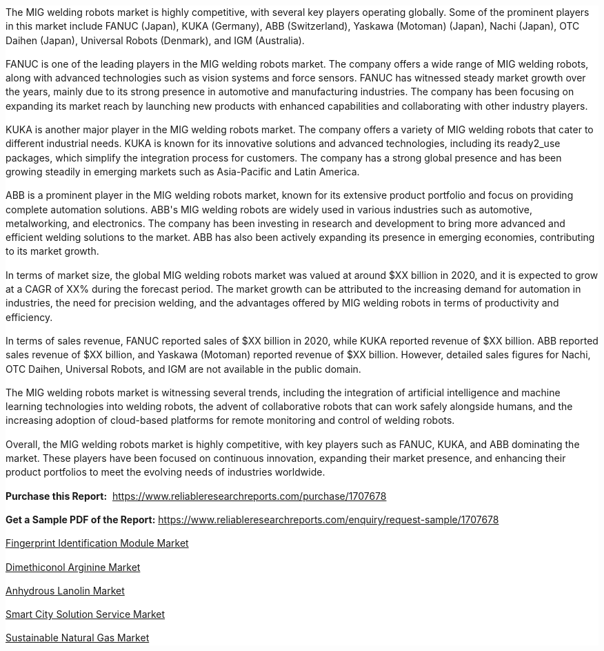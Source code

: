 <p><p>The MIG welding robots market is highly competitive, with several key players operating globally. Some of the prominent players in this market include FANUC (Japan), KUKA (Germany), ABB (Switzerland), Yaskawa (Motoman) (Japan), Nachi (Japan), OTC Daihen (Japan), Universal Robots (Denmark), and IGM (Australia).</p><p>FANUC is one of the leading players in the MIG welding robots market. The company offers a wide range of MIG welding robots, along with advanced technologies such as vision systems and force sensors. FANUC has witnessed steady market growth over the years, mainly due to its strong presence in automotive and manufacturing industries. The company has been focusing on expanding its market reach by launching new products with enhanced capabilities and collaborating with other industry players.</p><p>KUKA is another major player in the MIG welding robots market. The company offers a variety of MIG welding robots that cater to different industrial needs. KUKA is known for its innovative solutions and advanced technologies, including its ready2_use packages, which simplify the integration process for customers. The company has a strong global presence and has been growing steadily in emerging markets such as Asia-Pacific and Latin America.</p><p>ABB is a prominent player in the MIG welding robots market, known for its extensive product portfolio and focus on providing complete automation solutions. ABB's MIG welding robots are widely used in various industries such as automotive, metalworking, and electronics. The company has been investing in research and development to bring more advanced and efficient welding solutions to the market. ABB has also been actively expanding its presence in emerging economies, contributing to its market growth.</p><p>In terms of market size, the global MIG welding robots market was valued at around $XX billion in 2020, and it is expected to grow at a CAGR of XX% during the forecast period. The market growth can be attributed to the increasing demand for automation in industries, the need for precision welding, and the advantages offered by MIG welding robots in terms of productivity and efficiency.</p><p>In terms of sales revenue, FANUC reported sales of $XX billion in 2020, while KUKA reported revenue of $XX billion. ABB reported sales revenue of $XX billion, and Yaskawa (Motoman) reported revenue of $XX billion. However, detailed sales figures for Nachi, OTC Daihen, Universal Robots, and IGM are not available in the public domain.</p><p>The MIG welding robots market is witnessing several trends, including the integration of artificial intelligence and machine learning technologies into welding robots, the advent of collaborative robots that can work safely alongside humans, and the increasing adoption of cloud-based platforms for remote monitoring and control of welding robots.</p><p>Overall, the MIG welding robots market is highly competitive, with key players such as FANUC, KUKA, and ABB dominating the market. These players have been focused on continuous innovation, expanding their market presence, and enhancing their product portfolios to meet the evolving needs of industries worldwide.</p></p>
<p><strong>Purchase this Report:</strong>&nbsp;&nbsp;<a href="https://www.reliableresearchreports.com/purchase/1707678">https://www.reliableresearchreports.com/purchase/1707678</a></p>
<p></p>
<p><strong>Get a Sample PDF of the Report:</strong>&nbsp;<a href="https://www.reliableresearchreports.com/enquiry/request-sample/1707678">https://www.reliableresearchreports.com/enquiry/request-sample/1707678</a></p>
<p><p><a href="https://medium.com/@marthaguzman07/fingerprint-identification-module-market-analysis-and-sze-forecasted-for-period-from-2023-to-2030-2e899b8e5875">Fingerprint Identification Module Market</a></p><p><a href="https://issuu.com/reportprime-2/docs/dimethiconol-arginine-market-size-2030.pptx">Dimethiconol Arginine Market</a></p><p><a href="https://medium.com/@marthaguzman07/anhydrous-lanolin-market-insight-market-trends-growth-forecasted-from-2023-to-2030-7c5ccbbf6eae">Anhydrous Lanolin Market</a></p><p><a href="https://issuu.com/reportprime-2/docs/smart-city-solution-service-market-size-2030.pptx">Smart City Solution Service Market</a></p><p><a href="https://medium.com/@marthaguzman07/sustainable-natural-gas-market-trends-forecast-and-competitive-analysis-to-2030-644525e6e085">Sustainable Natural Gas Market</a></p></p>